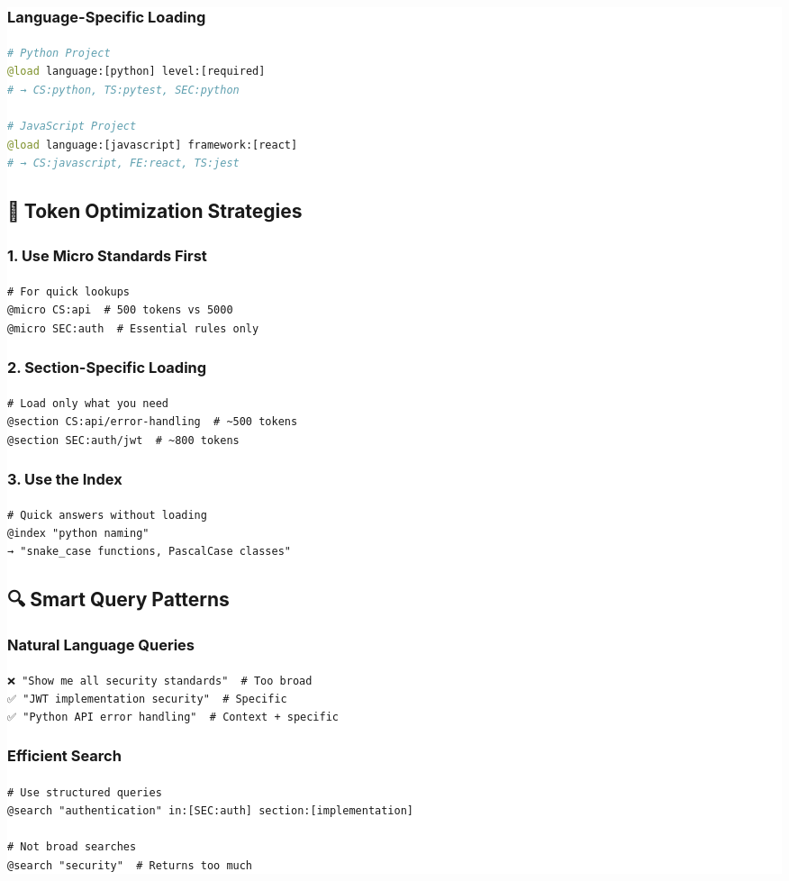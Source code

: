 ### Language-Specific Loading

```python
# Python Project
@load language:[python] level:[required]
# → CS:python, TS:pytest, SEC:python

# JavaScript Project
@load language:[javascript] framework:[react]
# → CS:javascript, FE:react, TS:jest
```

## 🚀 Token Optimization Strategies

### 1. Use Micro Standards First

```
# For quick lookups
@micro CS:api  # 500 tokens vs 5000
@micro SEC:auth  # Essential rules only
```

### 2. Section-Specific Loading

```
# Load only what you need
@section CS:api/error-handling  # ~500 tokens
@section SEC:auth/jwt  # ~800 tokens
```

### 3. Use the Index

```
# Quick answers without loading
@index "python naming"
→ "snake_case functions, PascalCase classes"
```

## 🔍 Smart Query Patterns

### Natural Language Queries

```
❌ "Show me all security standards"  # Too broad
✅ "JWT implementation security"  # Specific
✅ "Python API error handling"  # Context + specific
```

### Efficient Search

```
# Use structured queries
@search "authentication" in:[SEC:auth] section:[implementation]

# Not broad searches
@search "security"  # Returns too much
```
